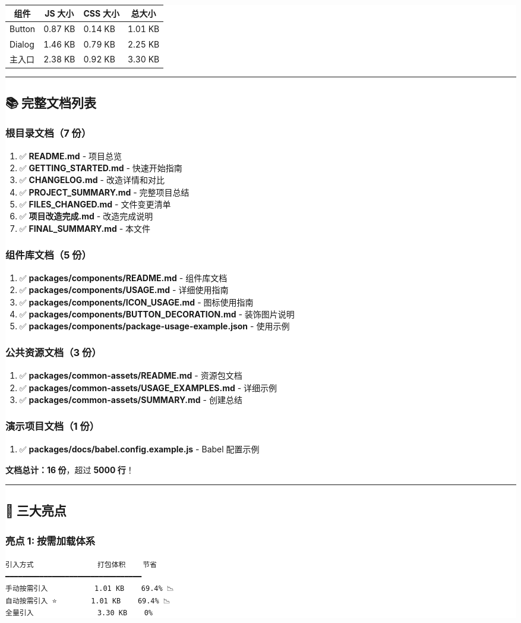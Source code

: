 | 组件   | JS 大小 | CSS 大小 | 总大小  |
| ------ | ------- | -------- | ------- |
| Button | 0.87 KB | 0.14 KB  | 1.01 KB |
| Dialog | 1.46 KB | 0.79 KB  | 2.25 KB |
| 主入口 | 2.38 KB | 0.92 KB  | 3.30 KB |

---

## 📚 完整文档列表

### 根目录文档（7 份）

1. ✅ **README.md** - 项目总览
2. ✅ **GETTING_STARTED.md** - 快速开始指南
3. ✅ **CHANGELOG.md** - 改造详情和对比
4. ✅ **PROJECT_SUMMARY.md** - 完整项目总结
5. ✅ **FILES_CHANGED.md** - 文件变更清单
6. ✅ **项目改造完成.md** - 改造完成说明
7. ✅ **FINAL_SUMMARY.md** - 本文件

### 组件库文档（5 份）

1. ✅ **packages/components/README.md** - 组件库文档
2. ✅ **packages/components/USAGE.md** - 详细使用指南
3. ✅ **packages/components/ICON_USAGE.md** - 图标使用指南
4. ✅ **packages/components/BUTTON_DECORATION.md** - 装饰图片说明
5. ✅ **packages/components/package-usage-example.json** - 使用示例

### 公共资源文档（3 份）

1. ✅ **packages/common-assets/README.md** - 资源包文档
2. ✅ **packages/common-assets/USAGE_EXAMPLES.md** - 详细示例
3. ✅ **packages/common-assets/SUMMARY.md** - 创建总结

### 演示项目文档（1 份）

1. ✅ **packages/docs/babel.config.example.js** - Babel 配置示例

**文档总计：16 份**，超过 **5000 行**！

---

## 🎯 三大亮点

### 亮点 1: 按需加载体系

```
引入方式               打包体积    节省
━━━━━━━━━━━━━━━━━━━━━━━━━━━━━━━━
手动按需引入           1.01 KB    69.4% 📉
自动按需引入 ⭐        1.01 KB    69.4% 📉
全量引入               3.30 KB    0%
```
